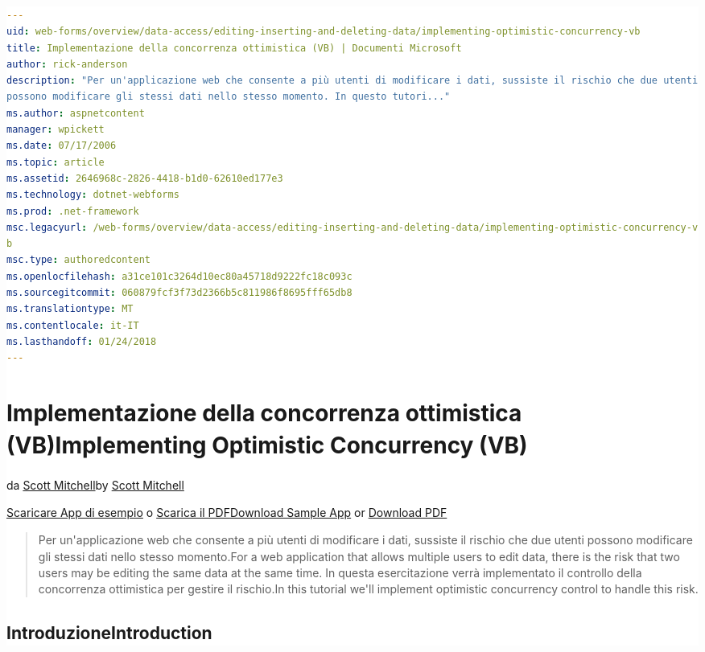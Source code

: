 ```yaml
---
uid: web-forms/overview/data-access/editing-inserting-and-deleting-data/implementing-optimistic-concurrency-vb
title: Implementazione della concorrenza ottimistica (VB) | Documenti Microsoft
author: rick-anderson
description: "Per un'applicazione web che consente a più utenti di modificare i dati, sussiste il rischio che due utenti possono modificare gli stessi dati nello stesso momento. In questo tutori..."
ms.author: aspnetcontent
manager: wpickett
ms.date: 07/17/2006
ms.topic: article
ms.assetid: 2646968c-2826-4418-b1d0-62610ed177e3
ms.technology: dotnet-webforms
ms.prod: .net-framework
msc.legacyurl: /web-forms/overview/data-access/editing-inserting-and-deleting-data/implementing-optimistic-concurrency-vb
msc.type: authoredcontent
ms.openlocfilehash: a31ce101c3264d10ec80a45718d9222fc18c093c
ms.sourcegitcommit: 060879fcf3f73d2366b5c811986f8695fff65db8
ms.translationtype: MT
ms.contentlocale: it-IT
ms.lasthandoff: 01/24/2018
---
```

<a name="implementing-optimistic-concurrency-vb"></a><span data-ttu-id="6dae2-104">Implementazione della concorrenza ottimistica (VB)</span><span class="sxs-lookup"><span data-stu-id="6dae2-104">Implementing Optimistic Concurrency (VB)</span></span>
====================
<span data-ttu-id="6dae2-105">da [Scott Mitchell](https://twitter.com/ScottOnWriting)</span><span class="sxs-lookup"><span data-stu-id="6dae2-105">by [Scott Mitchell](https://twitter.com/ScottOnWriting)</span></span>

<span data-ttu-id="6dae2-106">[Scaricare App di esempio](http://download.microsoft.com/download/9/c/1/9c1d03ee-29ba-4d58-aa1a-f201dcc822ea/ASPNET_Data_Tutorial_21_VB.exe) o [Scarica il PDF](implementing-optimistic-concurrency-vb/_static/datatutorial21vb1.pdf)</span><span class="sxs-lookup"><span data-stu-id="6dae2-106">[Download Sample App](http://download.microsoft.com/download/9/c/1/9c1d03ee-29ba-4d58-aa1a-f201dcc822ea/ASPNET_Data_Tutorial_21_VB.exe) or [Download PDF](implementing-optimistic-concurrency-vb/_static/datatutorial21vb1.pdf)</span></span>

> <span data-ttu-id="6dae2-107">Per un'applicazione web che consente a più utenti di modificare i dati, sussiste il rischio che due utenti possono modificare gli stessi dati nello stesso momento.</span><span class="sxs-lookup"><span data-stu-id="6dae2-107">For a web application that allows multiple users to edit data, there is the risk that two users may be editing the same data at the same time.</span></span> <span data-ttu-id="6dae2-108">In questa esercitazione verrà implementato il controllo della concorrenza ottimistica per gestire il rischio.</span><span class="sxs-lookup"><span data-stu-id="6dae2-108">In this tutorial we'll implement optimistic concurrency control to handle this risk.</span></span>


## <a name="introduction"></a><span data-ttu-id="6dae2-109">Introduzione</span><span class="sxs-lookup"><span data-stu-id="6dae2-109">Introduction</span></span>
